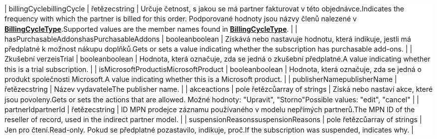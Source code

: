 | <span data-ttu-id="4295e-163">billingCycle</span><span class="sxs-lookup"><span data-stu-id="4295e-163">billingCycle</span></span>         | <span data-ttu-id="4295e-164">řetězec</span><span class="sxs-lookup"><span data-stu-id="4295e-164">string</span></span>                                                        | <span data-ttu-id="4295e-165">Určuje četnost, s jakou se má partner fakturovat v této objednávce.</span><span class="sxs-lookup"><span data-stu-id="4295e-165">Indicates the frequency with which the partner is billed for this order.</span></span> <span data-ttu-id="4295e-166">Podporované hodnoty jsou názvy členů nalezené v [**BillingCycleType**](product-resources.md#billingcycletype).</span><span class="sxs-lookup"><span data-stu-id="4295e-166">Supported values are the member names found in [**BillingCycleType**](product-resources.md#billingcycletype).</span></span> |
| <span data-ttu-id="4295e-167">hasPurchasableAddons</span><span class="sxs-lookup"><span data-stu-id="4295e-167">hasPurchasableAddons</span></span> | <span data-ttu-id="4295e-168">boolean</span><span class="sxs-lookup"><span data-stu-id="4295e-168">boolean</span></span>                                                       | <span data-ttu-id="4295e-169">Získává nebo nastavuje hodnotu, která indikuje, jestli má předplatné k možnost nákupu doplňků.</span><span class="sxs-lookup"><span data-stu-id="4295e-169">Gets or sets a value indicating whether the subscription has purchasable add-ons.</span></span>                                                                                             |
| <span data-ttu-id="4295e-170">Zkušební verze</span><span class="sxs-lookup"><span data-stu-id="4295e-170">isTrial</span></span>              | <span data-ttu-id="4295e-171">boolean</span><span class="sxs-lookup"><span data-stu-id="4295e-171">boolean</span></span>                                                       | <span data-ttu-id="4295e-172">Hodnota, která označuje, zda se jedná o zkušební předplatné.</span><span class="sxs-lookup"><span data-stu-id="4295e-172">A value indicating whether this is a trial subscription.</span></span>                                                                                                                      |
| <span data-ttu-id="4295e-173">isMicrosoftProduct</span><span class="sxs-lookup"><span data-stu-id="4295e-173">isMicrosoftProduct</span></span>   | <span data-ttu-id="4295e-174">boolean</span><span class="sxs-lookup"><span data-stu-id="4295e-174">boolean</span></span>                                                       | <span data-ttu-id="4295e-175">Hodnota, která označuje, zda se jedná o produkt společnosti Microsoft.</span><span class="sxs-lookup"><span data-stu-id="4295e-175">A value indicating whether this is a Microsoft product.</span></span>                                                                                                                       |
| <span data-ttu-id="4295e-176">publisherName</span><span class="sxs-lookup"><span data-stu-id="4295e-176">publisherName</span></span>        | <span data-ttu-id="4295e-177">řetězec</span><span class="sxs-lookup"><span data-stu-id="4295e-177">string</span></span>                                                        | <span data-ttu-id="4295e-178">Název vydavatele</span><span class="sxs-lookup"><span data-stu-id="4295e-178">The publisher name.</span></span>                                                                                                                                                           |
| <span data-ttu-id="4295e-179">akce</span><span class="sxs-lookup"><span data-stu-id="4295e-179">actions</span></span>              | <span data-ttu-id="4295e-180">pole řetězců</span><span class="sxs-lookup"><span data-stu-id="4295e-180">array of strings</span></span>                                              | <span data-ttu-id="4295e-181">Získá nebo nastaví akce, které jsou povoleny.</span><span class="sxs-lookup"><span data-stu-id="4295e-181">Gets or sets the actions that are allowed.</span></span> <span data-ttu-id="4295e-182">Možné hodnoty: "Upravit", "Storno"</span><span class="sxs-lookup"><span data-stu-id="4295e-182">Possible values: "edit", "cancel"</span></span>                                                                                                  |
| <span data-ttu-id="4295e-183">partnerId</span><span class="sxs-lookup"><span data-stu-id="4295e-183">partnerId</span></span>            | <span data-ttu-id="4295e-184">řetězec</span><span class="sxs-lookup"><span data-stu-id="4295e-184">string</span></span>                                                        | <span data-ttu-id="4295e-185">ID MPN prodejce záznamu používaného v modelu nepřímých partnerů.</span><span class="sxs-lookup"><span data-stu-id="4295e-185">The MPN ID of the reseller of record, used in the indirect partner model.</span></span>                                                                                                     |
| <span data-ttu-id="4295e-186">suspensionReasons</span><span class="sxs-lookup"><span data-stu-id="4295e-186">suspensionReasons</span></span>    | <span data-ttu-id="4295e-187">pole řetězců</span><span class="sxs-lookup"><span data-stu-id="4295e-187">array of strings</span></span>                                              | <span data-ttu-id="4295e-188">Jen pro čtení.</span><span class="sxs-lookup"><span data-stu-id="4295e-188">Read-only.</span></span> <span data-ttu-id="4295e-189">Pokud se předplatné pozastavilo, indikuje, proč.</span><span class="sxs-lookup"><span data-stu-id="4295e-189">If the subscription was suspended, indicates why.</span></span>                                                                                                                  |